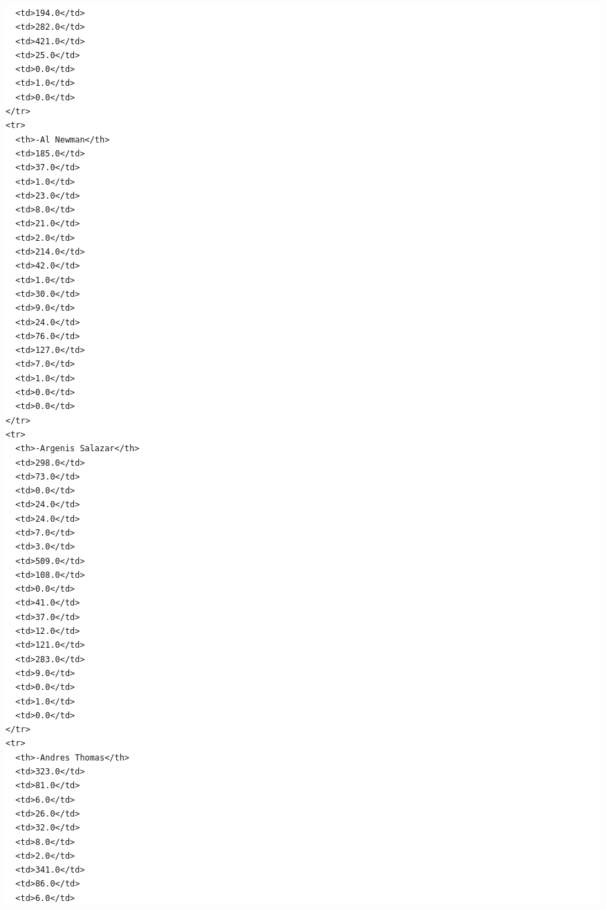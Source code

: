       <td>194.0</td>
      <td>282.0</td>
      <td>421.0</td>
      <td>25.0</td>
      <td>0.0</td>
      <td>1.0</td>
      <td>0.0</td>
    </tr>
    <tr>
      <th>-Al Newman</th>
      <td>185.0</td>
      <td>37.0</td>
      <td>1.0</td>
      <td>23.0</td>
      <td>8.0</td>
      <td>21.0</td>
      <td>2.0</td>
      <td>214.0</td>
      <td>42.0</td>
      <td>1.0</td>
      <td>30.0</td>
      <td>9.0</td>
      <td>24.0</td>
      <td>76.0</td>
      <td>127.0</td>
      <td>7.0</td>
      <td>1.0</td>
      <td>0.0</td>
      <td>0.0</td>
    </tr>
    <tr>
      <th>-Argenis Salazar</th>
      <td>298.0</td>
      <td>73.0</td>
      <td>0.0</td>
      <td>24.0</td>
      <td>24.0</td>
      <td>7.0</td>
      <td>3.0</td>
      <td>509.0</td>
      <td>108.0</td>
      <td>0.0</td>
      <td>41.0</td>
      <td>37.0</td>
      <td>12.0</td>
      <td>121.0</td>
      <td>283.0</td>
      <td>9.0</td>
      <td>0.0</td>
      <td>1.0</td>
      <td>0.0</td>
    </tr>
    <tr>
      <th>-Andres Thomas</th>
      <td>323.0</td>
      <td>81.0</td>
      <td>6.0</td>
      <td>26.0</td>
      <td>32.0</td>
      <td>8.0</td>
      <td>2.0</td>
      <td>341.0</td>
      <td>86.0</td>
      <td>6.0</td>